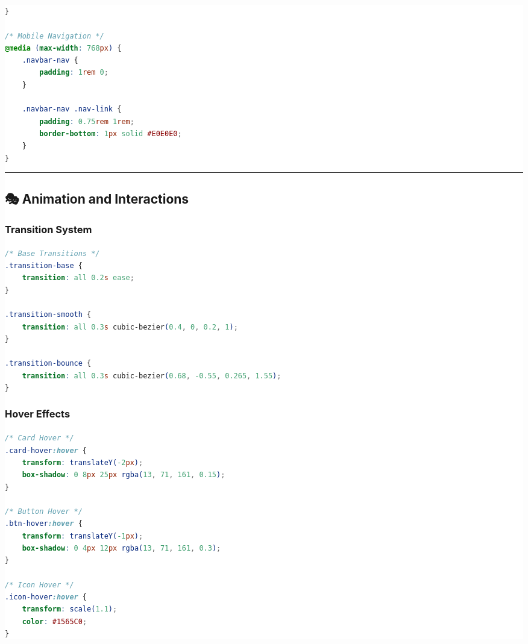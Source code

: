 ```css
}

/* Mobile Navigation */
@media (max-width: 768px) {
    .navbar-nav {
        padding: 1rem 0;
    }
    
    .navbar-nav .nav-link {
        padding: 0.75rem 1rem;
        border-bottom: 1px solid #E0E0E0;
    }
}
```

---

## 🎭 Animation and Interactions

### Transition System
```css
/* Base Transitions */
.transition-base {
    transition: all 0.2s ease;
}

.transition-smooth {
    transition: all 0.3s cubic-bezier(0.4, 0, 0.2, 1);
}

.transition-bounce {
    transition: all 0.3s cubic-bezier(0.68, -0.55, 0.265, 1.55);
}
```

### Hover Effects
```css
/* Card Hover */
.card-hover:hover {
    transform: translateY(-2px);
    box-shadow: 0 8px 25px rgba(13, 71, 161, 0.15);
}

/* Button Hover */
.btn-hover:hover {
    transform: translateY(-1px);
    box-shadow: 0 4px 12px rgba(13, 71, 161, 0.3);
}

/* Icon Hover */
.icon-hover:hover {
    transform: scale(1.1);
    color: #1565C0;
}
```
